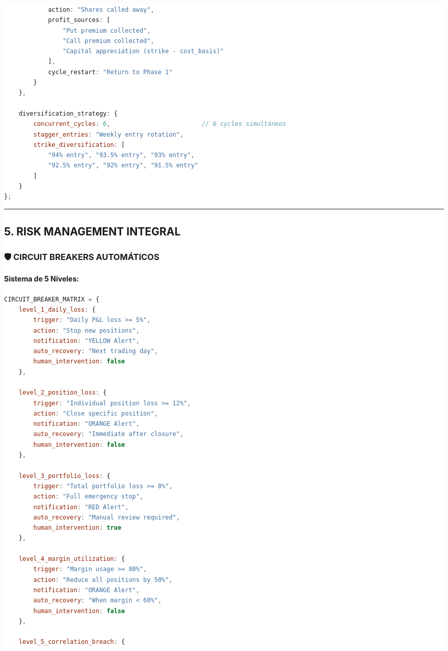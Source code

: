 ```javascript
            action: "Shares called away",
            profit_sources: [
                "Put premium collected",
                "Call premium collected", 
                "Capital appreciation (strike - cost_basis)"
            ],
            cycle_restart: "Return to Phase 1"
        }
    },
    
    diversification_strategy: {
        concurrent_cycles: 6,                         // 6 cycles simultáneos
        stagger_entries: "Weekly entry rotation",
        strike_diversification: [
            "94% entry", "93.5% entry", "93% entry",
            "92.5% entry", "92% entry", "91.5% entry"
        ]
    }
};
```

---

## 5. **RISK MANAGEMENT INTEGRAL**

### **🛡️ CIRCUIT BREAKERS AUTOMÁTICOS**

#### **Sistema de 5 Niveles:**
```javascript
CIRCUIT_BREAKER_MATRIX = {
    level_1_daily_loss: {
        trigger: "Daily P&L loss >= 5%",
        action: "Stop new positions",
        notification: "YELLOW Alert",
        auto_recovery: "Next trading day",
        human_intervention: false
    },
    
    level_2_position_loss: {
        trigger: "Individual position loss >= 12%",
        action: "Close specific position",
        notification: "ORANGE Alert", 
        auto_recovery: "Immediate after closure",
        human_intervention: false
    },
    
    level_3_portfolio_loss: {
        trigger: "Total portfolio loss >= 8%",
        action: "Full emergency stop",
        notification: "RED Alert",
        auto_recovery: "Manual review required",
        human_intervention: true
    },
    
    level_4_margin_utilization: {
        trigger: "Margin usage >= 80%",
        action: "Reduce all positions by 50%",
        notification: "ORANGE Alert",
        auto_recovery: "When margin < 60%",
        human_intervention: false
    },
    
    level_5_correlation_breach: {
```